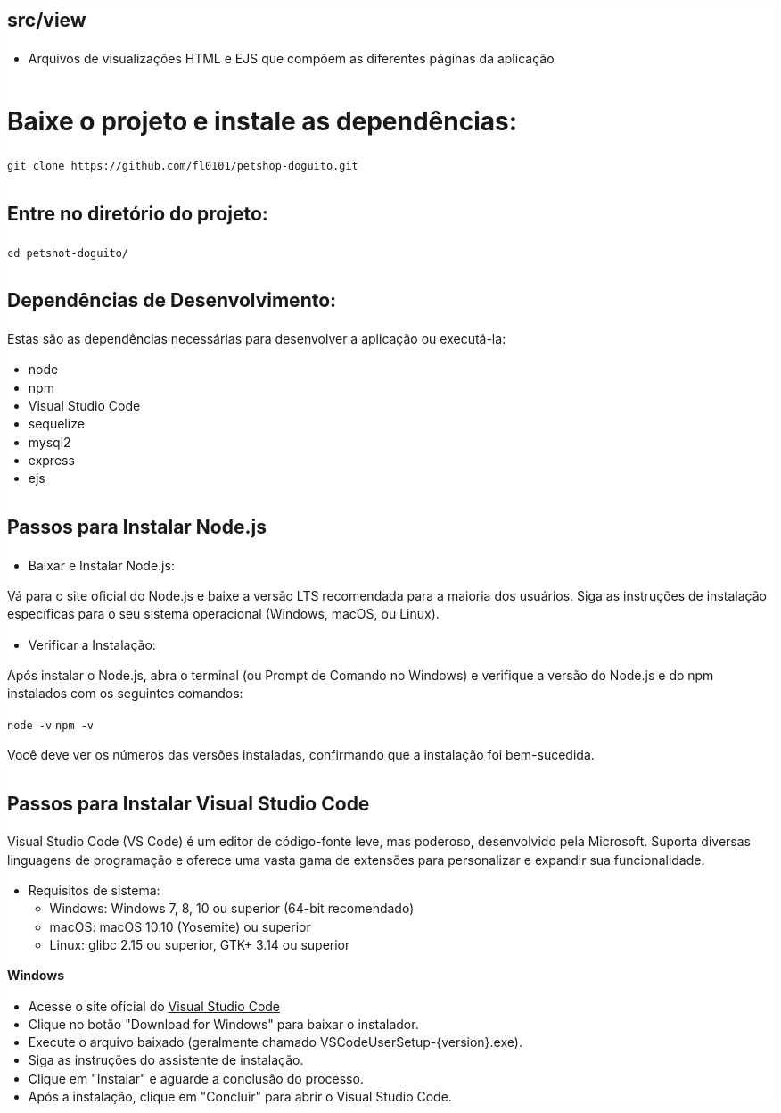 ## src/view
- Arquivos de visualizações HTML e EJS que compõem as diferentes páginas da aplicação

# Baixe o projeto e instale as dependências:

`git clone https://github.com/fl0101/petshop-doguito.git`

## Entre no diretório do projeto: 
`cd petshot-doguito/`

## Dependências de Desenvolvimento: 
Estas são as dependências necessárias para desenvolver a aplicação ou executá-la:

* node
* npm
* Visual Studio Code
* sequelize
* mysql2
* express
* ejs

## Passos para Instalar Node.js
* Baixar e Instalar Node.js:

Vá para o [site oficial do Node.js](https://nodejs.org/en) e baixe a versão LTS recomendada para a maioria dos usuários.
Siga as instruções de instalação específicas para o seu sistema operacional (Windows, macOS, ou Linux).

* Verificar a Instalação:

Após instalar o Node.js, abra o terminal (ou Prompt de Comando no Windows) e verifique a versão do Node.js e do npm instalados com os seguintes comandos:

`node -v`
`npm -v`

Você deve ver os números das versões instaladas, confirmando que a instalação foi bem-sucedida.

## Passos para Instalar Visual Studio Code
Visual Studio Code (VS Code) é um editor de código-fonte leve, mas poderoso, desenvolvido pela Microsoft. Suporta diversas linguagens de programação e oferece uma vasta gama de extensões para personalizar e expandir sua funcionalidade.

* Requisitos de sistema: 
  - Windows: Windows 7, 8, 10 ou superior (64-bit recomendado)
  - macOS: macOS 10.10 (Yosemite) ou superior
  - Linux: glibc 2.15 ou superior, GTK+ 3.14 ou superior

**Windows**
  - Acesse o site oficial do [Visual Studio Code](https://code.visualstudio.com/)
  - Clique no botão "Download for Windows" para baixar o instalador.
  - Execute o arquivo baixado (geralmente chamado VSCodeUserSetup-{version}.exe).
  - Siga as instruções do assistente de instalação.
  - Clique em "Instalar" e aguarde a conclusão do processo.
  - Após a instalação, clique em "Concluir" para abrir o Visual Studio Code.
